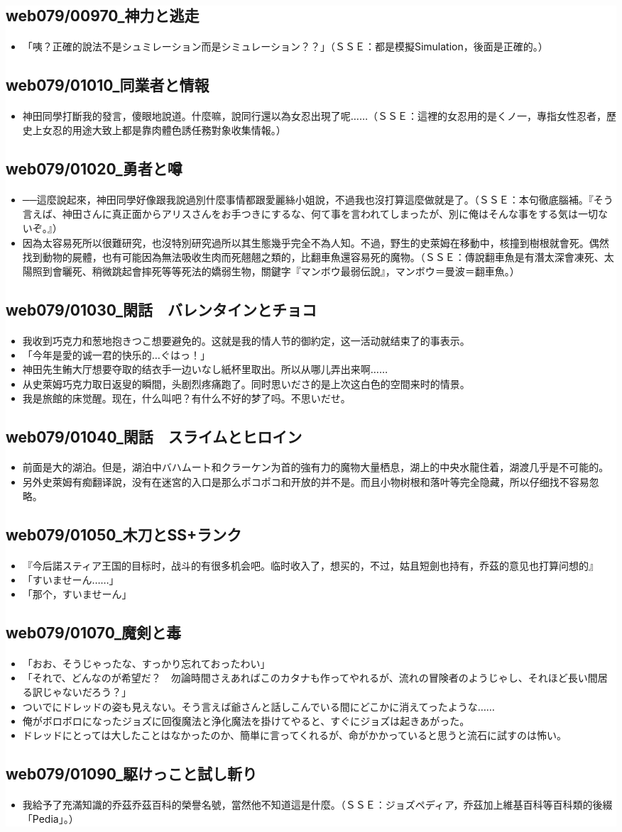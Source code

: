 
## web079/00970_神力と逃走

- 「咦？正確的說法不是シュミレーション而是シミュレーション？？」（ＳＳＥ：都是模擬Simulation，後面是正確的。）


## web079/01010_同業者と情報

- 神田同學打斷我的發言，傻眼地說道。什麼嘛，說同行還以為女忍出現了呢……（ＳＳＥ：這裡的女忍用的是くノ一，專指女性忍者，歷史上女忍的用途大致上都是靠肉體色誘任務對象收集情報。）


## web079/01020_勇者と噂

- ──這麼說起來，神田同學好像跟我說過別什麼事情都跟愛麗絲小姐說，不過我也沒打算這麼做就是了。（ＳＳＥ：本句徹底腦補。『そう言えば、神田さんに真正面からアリスさんをお手つきにするな、何て事を言われてしまったが、別に俺はそんな事をする気は一切ないぞ。』）
- 因為太容易死所以很難研究，也沒特別研究過所以其生態幾乎完全不為人知。不過，野生的史萊姆在移動中，核撞到樹根就會死。偶然找到動物的屍體，也有可能因為無法吸收生肉而死翹翹之類的，比翻車魚還容易死的魔物。（ＳＳＥ：傳說翻車魚是有潛太深會凍死、太陽照到會曬死、稍微跳起會摔死等等死法的嬌弱生物，關鍵字『マンボウ最弱伝說』，マンボウ＝曼波＝翻車魚。）


## web079/01030_閑話　バレンタインとチョコ

- 我收到巧克力和葱地抱きつこ想要避免的。这就是我的情人节的御約定，这一活动就结束了的事表示。
- 「今年是愛的诚一君的快乐的…ぐはっ！」
- 神田先生鲔大厅想要夺取的结衣手一边いなし紙杯里取出。所以从哪儿弄出来啊……
- 从史萊姆巧克力取日返叟的瞬間，头剧烈疼痛跑了。同时思いださ的是上次这白色的空間来时的情景。
- 我是旅館的床觉醒。现在，什么叫吧？有什么不好的梦了吗。不思いだせ。


## web079/01040_閑話　スライムとヒロイン

- 前面是大的湖泊。但是，湖泊中バハムート和クラーケン为首的強有力的魔物大量栖息，湖上的中央水龍住着，湖渡几乎是不可能的。
- 另外史萊姆有痴翻译說，没有在迷宮的入口是那么ポコポコ和开放的并不是。而且小物树根和落叶等完全隐藏，所以仔细找不容易忽略。


## web079/01050_木刀とSS+ランク

- 『今后諾スティア王国的目标时，战斗的有很多机会吧。临时收入了，想买的，不过，姑且短劍也持有，乔茲的意见也打算问想的』
- 「すいませーん……」
- 「那个，すいませーん」


## web079/01070_魔剣と毒

- 「おお、そうじゃったな、すっかり忘れておったわい」
- 「それで、どんなのが希望だ？　勿論時間さえあればこのカタナも作ってやれるが、流れの冒険者のようじゃし、それほど長い間居る訳じゃないだろう？」
- ついでにドレッドの姿も見えない。そう言えば爺さんと話しこんでいる間にどこかに消えてったような……
- 俺がボロボロになったジョズに回復魔法と浄化魔法を掛けてやると、すぐにジョズは起きあがった。
- ドレッドにとっては大したことはなかったのか、簡単に言ってくれるが、命がかかっていると思うと流石に試すのは怖い。


## web079/01090_駆けっこと試し斬り

- 我給予了充滿知識的乔茲乔茲百科的榮譽名號，當然他不知道這是什麼。（ＳＳＥ：ジョズペディア，乔茲加上維基百科等百科類的後綴「Pedia」。）
